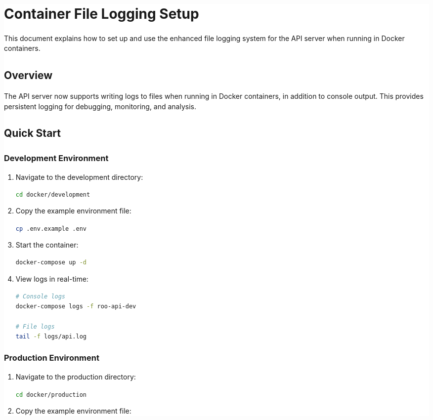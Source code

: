 # Container File Logging Setup

This document explains how to set up and use the enhanced file logging system for the API server when running in Docker containers.

## Overview

The API server now supports writing logs to files when running in Docker containers, in addition to console output. This provides persistent logging for debugging, monitoring, and analysis.

## Quick Start

### Development Environment

1. Navigate to the development directory:

    ```bash
    cd docker/development
    ```

2. Copy the example environment file:

    ```bash
    cp .env.example .env
    ```

3. Start the container:

    ```bash
    docker-compose up -d
    ```

4. View logs in real-time:

    ```bash
    # Console logs
    docker-compose logs -f roo-api-dev

    # File logs
    tail -f logs/api.log
    ```

### Production Environment

1. Navigate to the production directory:

    ```bash
    cd docker/production
    ```

2. Copy the example environment file:
